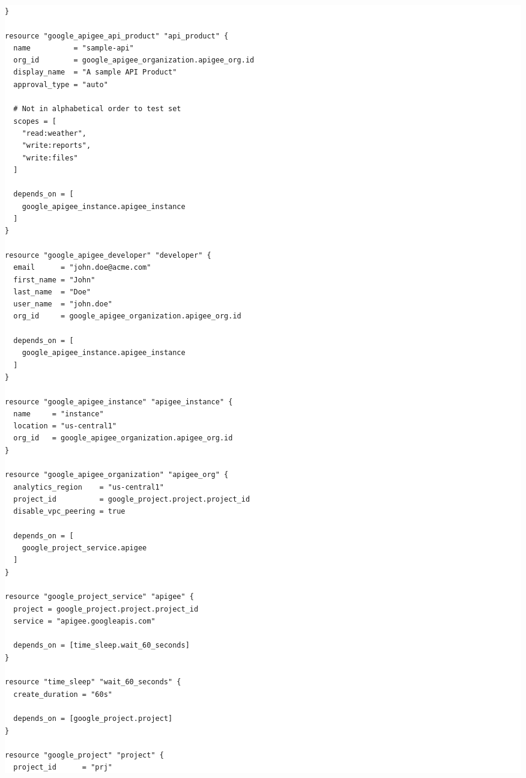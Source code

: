 ```hcl
}

resource "google_apigee_api_product" "api_product" {
  name          = "sample-api"
  org_id        = google_apigee_organization.apigee_org.id
  display_name  = "A sample API Product"
  approval_type = "auto"

  # Not in alphabetical order to test set
  scopes = [
    "read:weather",
    "write:reports",
    "write:files"
  ]

  depends_on = [
    google_apigee_instance.apigee_instance
  ]
}

resource "google_apigee_developer" "developer" {
  email      = "john.doe@acme.com"
  first_name = "John"
  last_name  = "Doe"
  user_name  = "john.doe"
  org_id     = google_apigee_organization.apigee_org.id

  depends_on = [
    google_apigee_instance.apigee_instance
  ]
}

resource "google_apigee_instance" "apigee_instance" {
  name     = "instance"
  location = "us-central1"
  org_id   = google_apigee_organization.apigee_org.id
}

resource "google_apigee_organization" "apigee_org" {
  analytics_region    = "us-central1"
  project_id          = google_project.project.project_id
  disable_vpc_peering = true

  depends_on = [
    google_project_service.apigee
  ]
}

resource "google_project_service" "apigee" {
  project = google_project.project.project_id
  service = "apigee.googleapis.com"

  depends_on = [time_sleep.wait_60_seconds]
}

resource "time_sleep" "wait_60_seconds" {
  create_duration = "60s"

  depends_on = [google_project.project]
}

resource "google_project" "project" {
  project_id      = "prj"
```